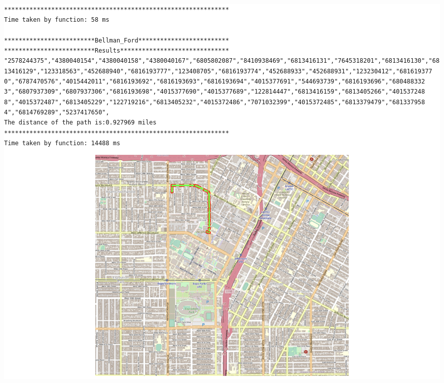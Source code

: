```
**************************************************************
Time taken by function: 58 ms

*************************Bellman_Ford*************************
*************************Results******************************
"2578244375","4380040154","4380040158","4380040167","6805802087","8410938469","6813416131","7645318201","6813416130","6813416129","123318563","452688940","6816193777","123408705","6816193774","452688933","452688931","123230412","6816193770","6787470576","4015442011","6816193692","6816193693","6816193694","4015377691","544693739","6816193696","6804883323","6807937309","6807937306","6816193698","4015377690","4015377689","122814447","6813416159","6813405266","4015372488","4015372487","6813405229","122719216","6813405232","4015372486","7071032399","4015372485","6813379479","6813379584","6814769289","5237417650",
The distance of the path is:0.927969 miles
**************************************************************
Time taken by function: 14488 ms
```
<p align="center"><img src="img/6_1.png" alt="6_1" width="500"/></p>
